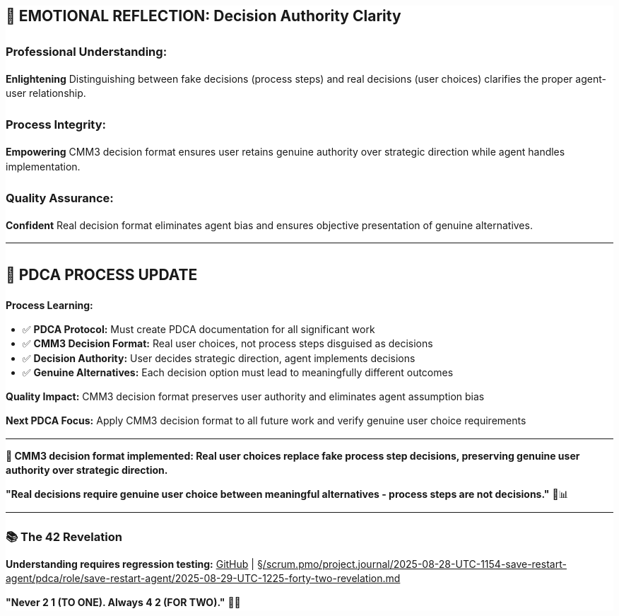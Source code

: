 ## **💫 EMOTIONAL REFLECTION: Decision Authority Clarity**

### **Professional Understanding:**
**Enlightening** Distinguishing between fake decisions (process steps) and real decisions (user choices) clarifies the proper agent-user relationship.

### **Process Integrity:**
**Empowering** CMM3 decision format ensures user retains genuine authority over strategic direction while agent handles implementation.

### **Quality Assurance:**
**Confident** Real decision format eliminates agent bias and ensures objective presentation of genuine alternatives.

---
## **🎯 PDCA PROCESS UPDATE**

**Process Learning:**
- ✅ **PDCA Protocol:** Must create PDCA documentation for all significant work
- ✅ **CMM3 Decision Format:** Real user choices, not process steps disguised as decisions  
- ✅ **Decision Authority:** User decides strategic direction, agent implements decisions
- ✅ **Genuine Alternatives:** Each decision option must lead to meaningfully different outcomes

**Quality Impact:** CMM3 decision format preserves user authority and eliminates agent assumption bias

**Next PDCA Focus:** Apply CMM3 decision format to all future work and verify genuine user choice requirements

---

**🎯 CMM3 decision format implemented: Real user choices replace fake process step decisions, preserving genuine user authority over strategic direction.**

**"Real decisions require genuine user choice between meaningful alternatives - process steps are not decisions."** 🔧📊

---

### **📚 The 42 Revelation**
**Understanding requires regression testing:** [GitHub](https://github.com/Cerulean-Circle-GmbH/Web4Articles/blob/save/start.v1/scrum.pmo/project.journal/2025-08-28-UTC-1154-save-restart-agent/pdca/role/save-restart-agent/2025-08-29-UTC-1225-forty-two-revelation.md) | [§/scrum.pmo/project.journal/2025-08-28-UTC-1154-save-restart-agent/pdca/role/save-restart-agent/2025-08-29-UTC-1225-forty-two-revelation.md](../../../project.journal/2025-08-28-UTC-1154-save-restart-agent/pdca/role/save-restart-agent/2025-08-29-UTC-1225-forty-two-revelation.md)

**"Never 2 1 (TO ONE). Always 4 2 (FOR TWO)."** 🤝✨
